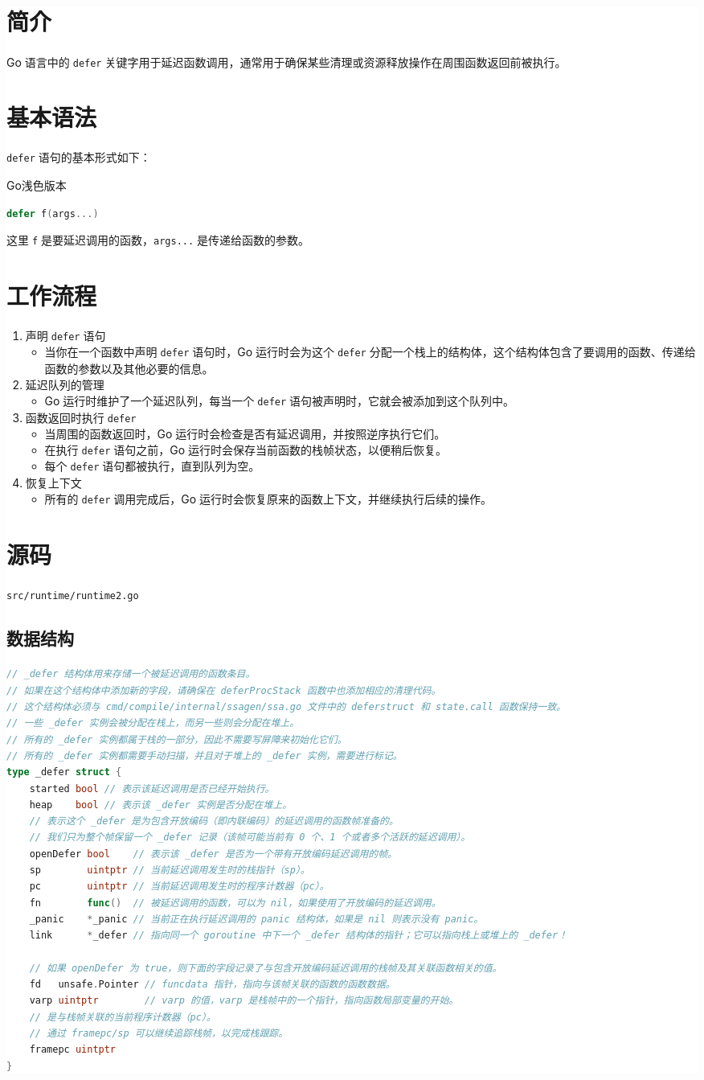 # 简介

Go 语言中的 `defer` 关键字用于延迟函数调用，通常用于确保某些清理或资源释放操作在周围函数返回前被执行。

# 基本语法

`defer` 语句的基本形式如下：

Go浅色版本

```go
defer f(args...)
```

这里 `f` 是要延迟调用的函数，`args...` 是传递给函数的参数。

# 工作流程

1. 声明 `defer` 语句
    - 当你在一个函数中声明 `defer` 语句时，Go 运行时会为这个 `defer` 分配一个栈上的结构体，这个结构体包含了要调用的函数、传递给函数的参数以及其他必要的信息。
2. 延迟队列的管理
    - Go 运行时维护了一个延迟队列，每当一个 `defer` 语句被声明时，它就会被添加到这个队列中。
3. 函数返回时执行 `defer`
    - 当周围的函数返回时，Go 运行时会检查是否有延迟调用，并按照逆序执行它们。
    - 在执行 `defer` 语句之前，Go 运行时会保存当前函数的栈帧状态，以便稍后恢复。
    - 每个 `defer` 语句都被执行，直到队列为空。
4. 恢复上下文
    - 所有的 `defer` 调用完成后，Go 运行时会恢复原来的函数上下文，并继续执行后续的操作。

# 源码

`src/runtime/runtime2.go`

## 数据结构

```go
// _defer 结构体用来存储一个被延迟调用的函数条目。
// 如果在这个结构体中添加新的字段，请确保在 deferProcStack 函数中也添加相应的清理代码。
// 这个结构体必须与 cmd/compile/internal/ssagen/ssa.go 文件中的 deferstruct 和 state.call 函数保持一致。
// 一些 _defer 实例会被分配在栈上，而另一些则会分配在堆上。
// 所有的 _defer 实例都属于栈的一部分，因此不需要写屏障来初始化它们。
// 所有的 _defer 实例都需要手动扫描，并且对于堆上的 _defer 实例，需要进行标记。
type _defer struct {
	started bool // 表示该延迟调用是否已经开始执行。
	heap    bool // 表示该 _defer 实例是否分配在堆上。
	// 表示这个 _defer 是为包含开放编码（即内联编码）的延迟调用的函数帧准备的。
	// 我们只为整个帧保留一个 _defer 记录（该帧可能当前有 0 个、1 个或者多个活跃的延迟调用）。
	openDefer bool    // 表示该 _defer 是否为一个带有开放编码延迟调用的帧。
	sp        uintptr // 当前延迟调用发生时的栈指针（sp）。
	pc        uintptr // 当前延迟调用发生时的程序计数器（pc）。
	fn        func()  // 被延迟调用的函数，可以为 nil，如果使用了开放编码的延迟调用。
	_panic    *_panic // 当前正在执行延迟调用的 panic 结构体，如果是 nil 则表示没有 panic。
	link      *_defer // 指向同一个 goroutine 中下一个 _defer 结构体的指针；它可以指向栈上或堆上的 _defer！

	// 如果 openDefer 为 true，则下面的字段记录了与包含开放编码延迟调用的栈帧及其关联函数相关的值。
	fd   unsafe.Pointer // funcdata 指针，指向与该帧关联的函数的函数数据。
	varp uintptr        // varp 的值，varp 是栈帧中的一个指针，指向函数局部变量的开始。
	// 是与栈帧关联的当前程序计数器（pc）。
	// 通过 framepc/sp 可以继续追踪栈帧，以完成栈跟踪。
	framepc uintptr
}
```
